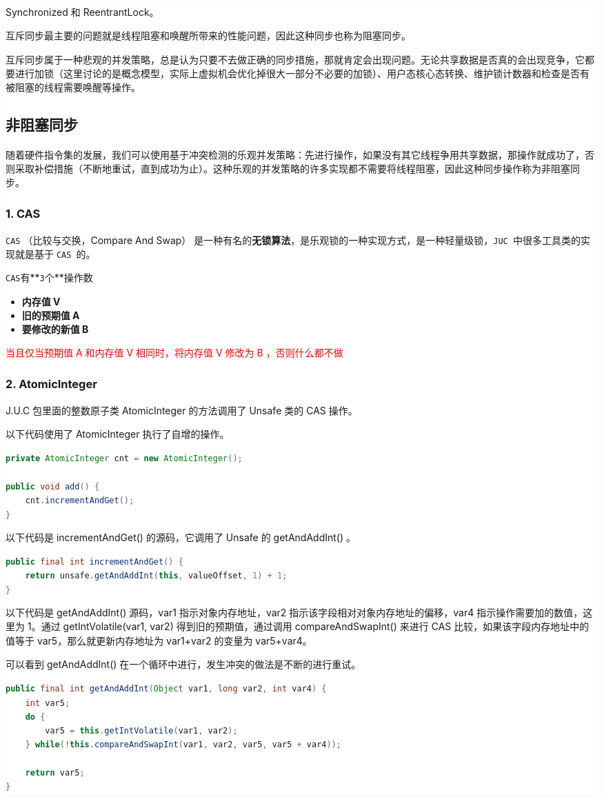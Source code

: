 Synchronized 和 ReentrantLock。

互斥同步最主要的问题就是线程阻塞和唤醒所带来的性能问题，因此这种同步也称为阻塞同步。

互斥同步属于一种悲观的并发策略，总是认为只要不去做正确的同步措施，那就肯定会出现问题。无论共享数据是否真的会出现竞争，它都要进行加锁（这里讨论的是概念模型，实际上虚拟机会优化掉很大一部分不必要的加锁）、用户态核心态转换、维护锁计数器和检查是否有被阻塞的线程需要唤醒等操作。

## 非阻塞同步

随着硬件指令集的发展，我们可以使用基于冲突检测的乐观并发策略：先进行操作，如果没有其它线程争用共享数据，那操作就成功了，否则采取补偿措施（不断地重试，直到成功为止）。这种乐观的并发策略的许多实现都不需要将线程阻塞，因此这种同步操作称为非阻塞同步。

### 1. CAS

`CAS` （比较与交换，Compare And Swap） 是一种有名的**无锁算法**，是乐观锁的一种实现方式，是一种轻量级锁，`JUC `中很多工具类的实现就是基于 `CAS `的。

`CAS`有**`3`个**操作数

- **内存值 V**
- **旧的预期值 A**
- **要修改的新值 B**

<span style="color:red">当且仅当预期值 A 和内存值 V 相同时，将内存值 V 修改为 B ，否则什么都不做</span>

### 2. AtomicInteger

J.U.C 包里面的整数原子类 AtomicInteger 的方法调用了 Unsafe 类的 CAS 操作。

以下代码使用了 AtomicInteger 执行了自增的操作。

```java
private AtomicInteger cnt = new AtomicInteger();

public void add() {
    cnt.incrementAndGet();
}
```

以下代码是 incrementAndGet() 的源码，它调用了 Unsafe 的 getAndAddInt() 。

```java
public final int incrementAndGet() {
    return unsafe.getAndAddInt(this, valueOffset, 1) + 1;
}
```

以下代码是 getAndAddInt() 源码，var1 指示对象内存地址，var2 指示该字段相对对象内存地址的偏移，var4 指示操作需要加的数值，这里为 1。通过 getIntVolatile(var1, var2) 得到旧的预期值，通过调用 compareAndSwapInt() 来进行 CAS 比较，如果该字段内存地址中的值等于 var5，那么就更新内存地址为 var1+var2 的变量为 var5+var4。

可以看到 getAndAddInt() 在一个循环中进行，发生冲突的做法是不断的进行重试。

```java
public final int getAndAddInt(Object var1, long var2, int var4) {
    int var5;
    do {
        var5 = this.getIntVolatile(var1, var2);
    } while(!this.compareAndSwapInt(var1, var2, var5, var5 + var4));

    return var5;
}
```
